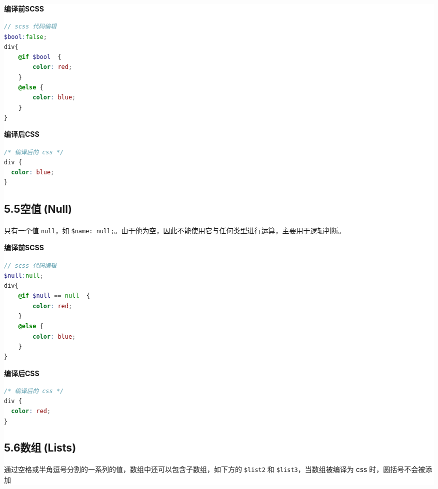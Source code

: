 
**编译前SCSS**

```scss
// scss 代码编辑
$bool:false;
div{
    @if $bool  {
        color: red;
    }
    @else {
        color: blue;
    }
}
```

**编译后CSS**

```css
/* 编译后的 css */
div {
  color: blue;
}
```

## 5.5空值 (Null)
只有一个值 `null`，如 `$name: null;`。由于他为空，因此不能使用它与任何类型进行运算，主要用于逻辑判断。

**编译前SCSS**

```scss
// scss 代码编辑
$null:null;
div{
    @if $null == null  {
        color: red;
    }
    @else {
        color: blue;
    }
}
```

**编译后CSS**

```css
/* 编译后的 css */
div {
  color: red;
}
```

## 5.6数组 (Lists)
通过空格或半角逗号分割的一系列的值，数组中还可以包含子数组，如下方的 `$list2` 和 `$list3`，当数组被编译为 css 时，圆括号不会被添加
